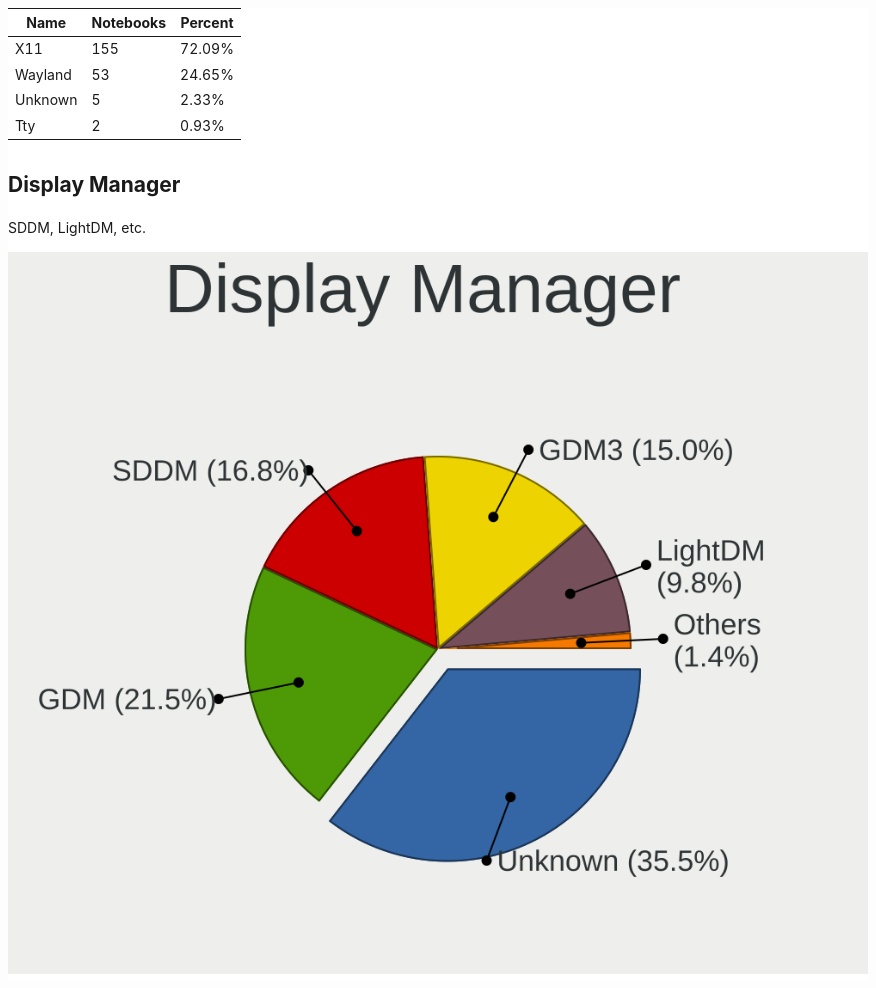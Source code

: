 
| Name    | Notebooks | Percent |
|---------|-----------|---------|
| X11     | 155       | 72.09%  |
| Wayland | 53        | 24.65%  |
| Unknown | 5         | 2.33%   |
| Tty     | 2         | 0.93%   |

Display Manager
---------------

SDDM, LightDM, etc.

![Display Manager](./images/pie_chart/os_display_manager.svg)
